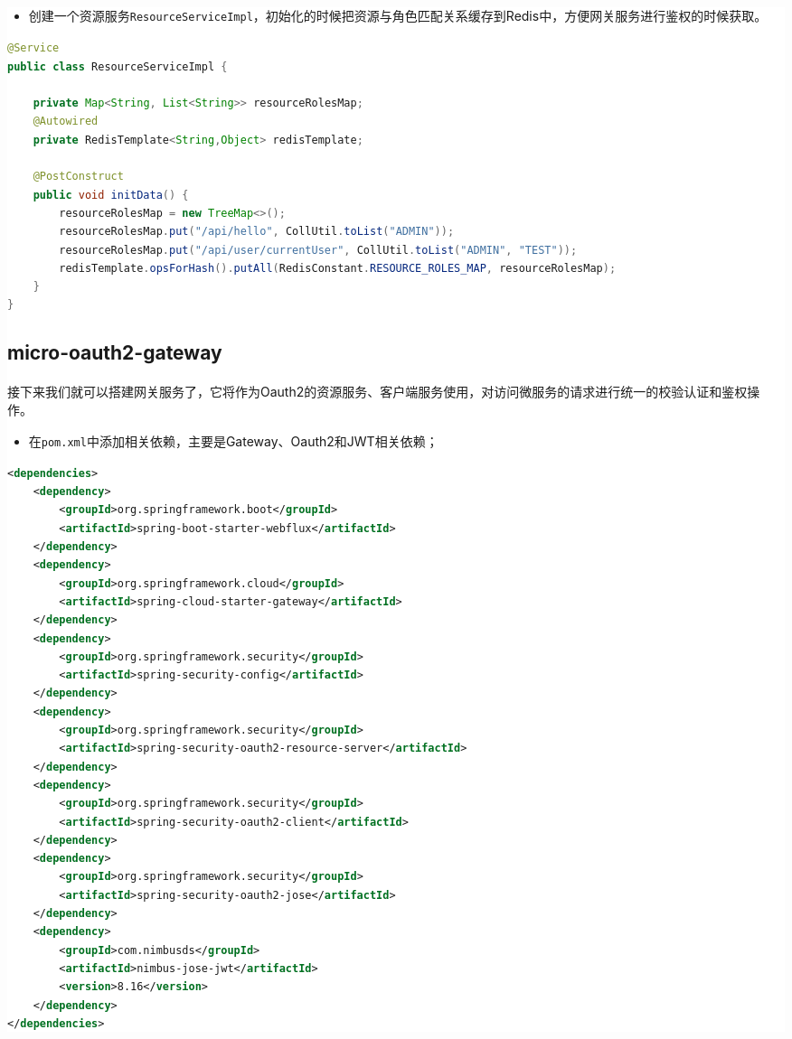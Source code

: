 

- 创建一个资源服务`ResourceServiceImpl`，初始化的时候把资源与角色匹配关系缓存到Redis中，方便网关服务进行鉴权的时候获取。

```java
@Service
public class ResourceServiceImpl {

    private Map<String, List<String>> resourceRolesMap;
    @Autowired
    private RedisTemplate<String,Object> redisTemplate;

    @PostConstruct
    public void initData() {
        resourceRolesMap = new TreeMap<>();
        resourceRolesMap.put("/api/hello", CollUtil.toList("ADMIN"));
        resourceRolesMap.put("/api/user/currentUser", CollUtil.toList("ADMIN", "TEST"));
        redisTemplate.opsForHash().putAll(RedisConstant.RESOURCE_ROLES_MAP, resourceRolesMap);
    }
}
```



## micro-oauth2-gateway

接下来我们就可以搭建网关服务了，它将作为Oauth2的资源服务、客户端服务使用，对访问微服务的请求进行统一的校验认证和鉴权操作。

- 在`pom.xml`中添加相关依赖，主要是Gateway、Oauth2和JWT相关依赖；

```xml
<dependencies>
    <dependency>
        <groupId>org.springframework.boot</groupId>
        <artifactId>spring-boot-starter-webflux</artifactId>
    </dependency>
    <dependency>
        <groupId>org.springframework.cloud</groupId>
        <artifactId>spring-cloud-starter-gateway</artifactId>
    </dependency>
    <dependency>
        <groupId>org.springframework.security</groupId>
        <artifactId>spring-security-config</artifactId>
    </dependency>
    <dependency>
        <groupId>org.springframework.security</groupId>
        <artifactId>spring-security-oauth2-resource-server</artifactId>
    </dependency>
    <dependency>
        <groupId>org.springframework.security</groupId>
        <artifactId>spring-security-oauth2-client</artifactId>
    </dependency>
    <dependency>
        <groupId>org.springframework.security</groupId>
        <artifactId>spring-security-oauth2-jose</artifactId>
    </dependency>
    <dependency>
        <groupId>com.nimbusds</groupId>
        <artifactId>nimbus-jose-jwt</artifactId>
        <version>8.16</version>
    </dependency>
</dependencies>

```
